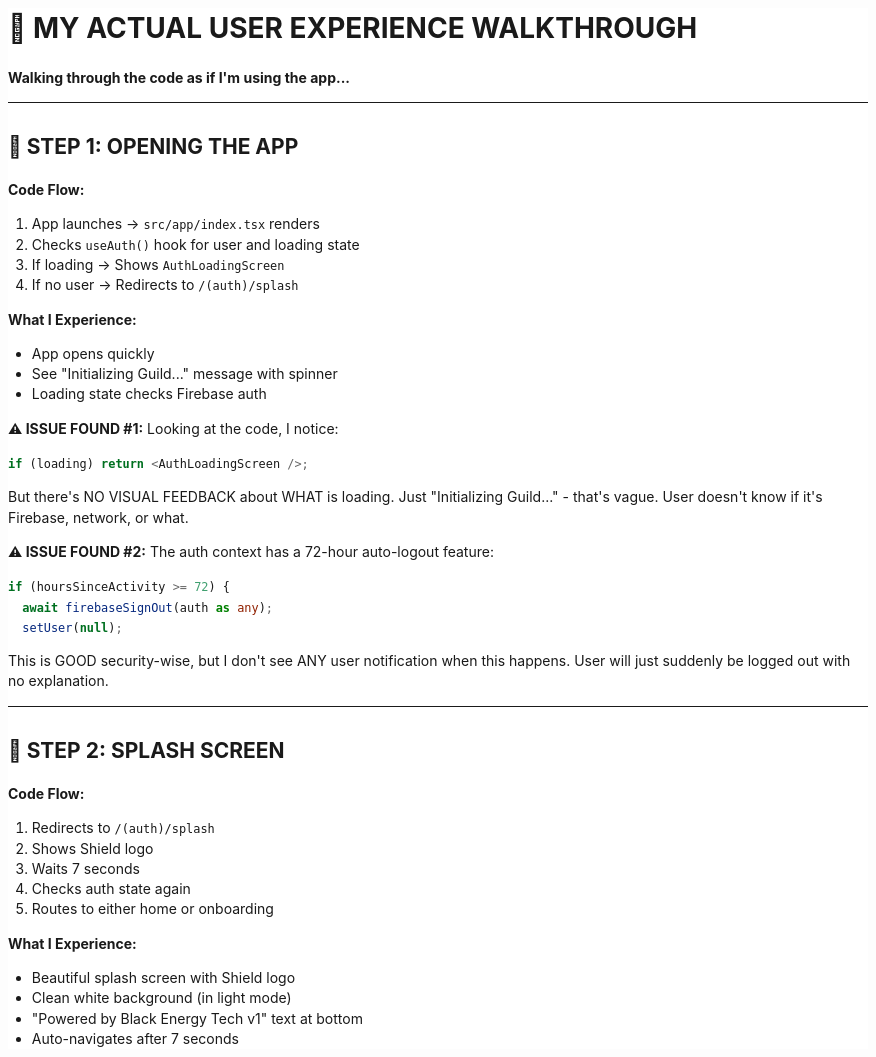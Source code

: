 # 👤 MY ACTUAL USER EXPERIENCE WALKTHROUGH

**Walking through the code as if I'm using the app...**

---

## 🚀 STEP 1: OPENING THE APP

**Code Flow:**
1. App launches → `src/app/index.tsx` renders
2. Checks `useAuth()` hook for user and loading state
3. If loading → Shows `AuthLoadingScreen`
4. If no user → Redirects to `/(auth)/splash`

**What I Experience:**
- App opens quickly
- See "Initializing Guild..." message with spinner
- Loading state checks Firebase auth

**⚠️ ISSUE FOUND #1:** 
Looking at the code, I notice:
```typescript
if (loading) return <AuthLoadingScreen />;
```
But there's NO VISUAL FEEDBACK about WHAT is loading. Just "Initializing Guild..." - that's vague. User doesn't know if it's Firebase, network, or what.

**⚠️ ISSUE FOUND #2:**
The auth context has a 72-hour auto-logout feature:
```typescript
if (hoursSinceActivity >= 72) {
  await firebaseSignOut(auth as any);
  setUser(null);
```
This is GOOD security-wise, but I don't see ANY user notification when this happens. User will just suddenly be logged out with no explanation.

---

## 🎨 STEP 2: SPLASH SCREEN

**Code Flow:**
1. Redirects to `/(auth)/splash`
2. Shows Shield logo
3. Waits 7 seconds
4. Checks auth state again
5. Routes to either home or onboarding

**What I Experience:**
- Beautiful splash screen with Shield logo
- Clean white background (in light mode)
- "Powered by Black Energy Tech v1" text at bottom
- Auto-navigates after 7 seconds
